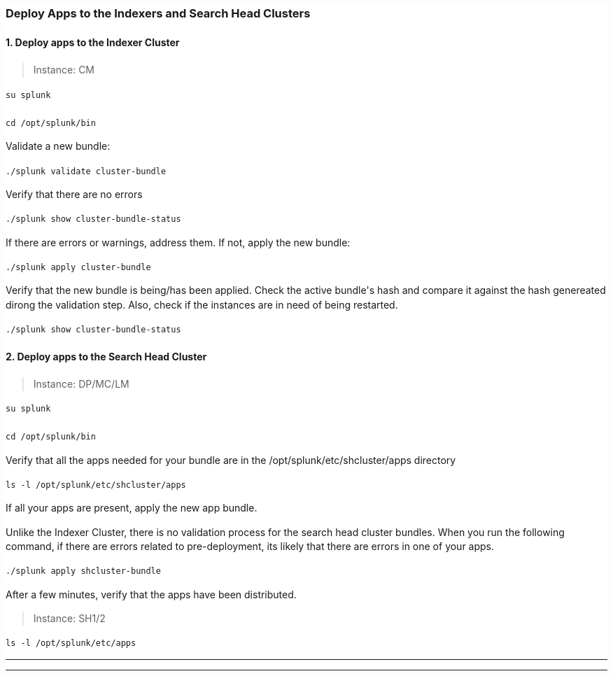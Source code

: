 
### Deploy Apps to the Indexers and Search Head Clusters

#### 1. Deploy apps to the Indexer Cluster
> Instance: CM
```
su splunk

cd /opt/splunk/bin
```
Validate a new bundle:
```
./splunk validate cluster-bundle
```
Verify that there are no errors
```
./splunk show cluster-bundle-status
```
If there are errors or warnings, address them.  If not, apply the new bundle:
```
./splunk apply cluster-bundle
```
Verify that the new bundle is being/has been applied.  Check the active bundle's hash and compare it against the hash genereated dirong the validation step.  Also, check if the instances are in need of being restarted.
```
./splunk show cluster-bundle-status
```


#### 2. Deploy apps to the Search Head Cluster
> Instance: DP/MC/LM
```
su splunk

cd /opt/splunk/bin
```
Verify that all the apps needed for your bundle are in the /opt/splunk/etc/shcluster/apps directory
```
ls -l /opt/splunk/etc/shcluster/apps
```
If all your apps are present, apply the new app bundle.

Unlike the Indexer Cluster, there is no validation process for the search head cluster bundles.  When you run the following command, if there are errors related to pre-deployment, its likely that there are errors in one of your apps.
```
./splunk apply shcluster-bundle
```

After a few minutes, verify that the apps have been distributed.
> Instance: SH1/2
```
ls -l /opt/splunk/etc/apps
```

---
---